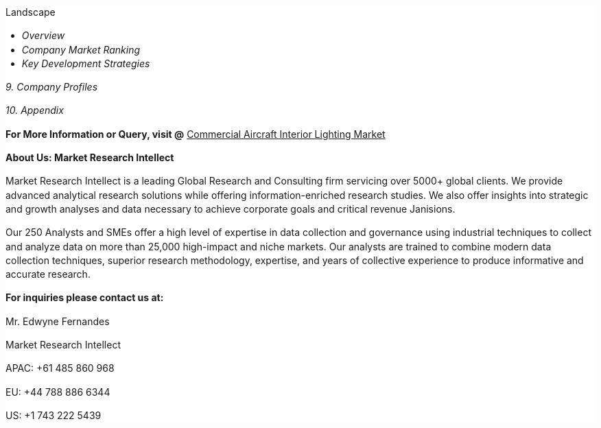Landscape</span></em></p><ul><li><em><span class="">Overview</span></em></li><li><em><span class="">Company Market Ranking</span></em></li><li><em><span class="">Key Development Strategies</span></em></li></ul><p><em><span class="font-[700]">9. Company Profiles</span></em></p><p><em><span class="font-[700]">10. Appendix</span></em></p><p><span class="font-[700]"><strong>For More Information or Query, visit&nbsp;@</strong>&nbsp;</span><span class="font-[700]"><a href="https://www.marketresearchintellect.com/product/global-commercial-aircraft-interior-lighting-market-size-and-forecast/?utm_source=Linkedin&utm_medium=047" target="_blank" data-tracking-control-name="article-ssr-frontend-pulse_little-text-block" data-tracking-will-navigate="" data-test-link="">Commercial Aircraft Interior Lighting Market</a></span></p><p><strong><span class="font-[700]">About Us: Market Research Intellect</span></strong></p><p><span class="">Market Research Intellect is a leading Global Research and Consulting firm servicing over 5000+ global clients. We provide advanced analytical research solutions while offering information-enriched research studies.&nbsp;</span>We also offer insights into strategic and growth analyses and data necessary to achieve corporate goals and critical revenue Janisions.</p><p><span class="">Our 250 Analysts and SMEs offer a high level of expertise in data collection and governance using industrial techniques to collect and analyze data on more than 25,000 high-impact and niche markets. Our analysts are trained to combine modern data collection techniques, superior research methodology, expertise, and years of collective experience to produce informative and accurate research.</span></p><p><strong>For inquiries please contact us at:</strong></p><p>Mr. Edwyne Fernandes</p><p>Market Research Intellect</p><p>APAC: +61 485 860 968</p><p>EU: +44 788 886 6344</p><p>US: +1 743 222 5439</p>
